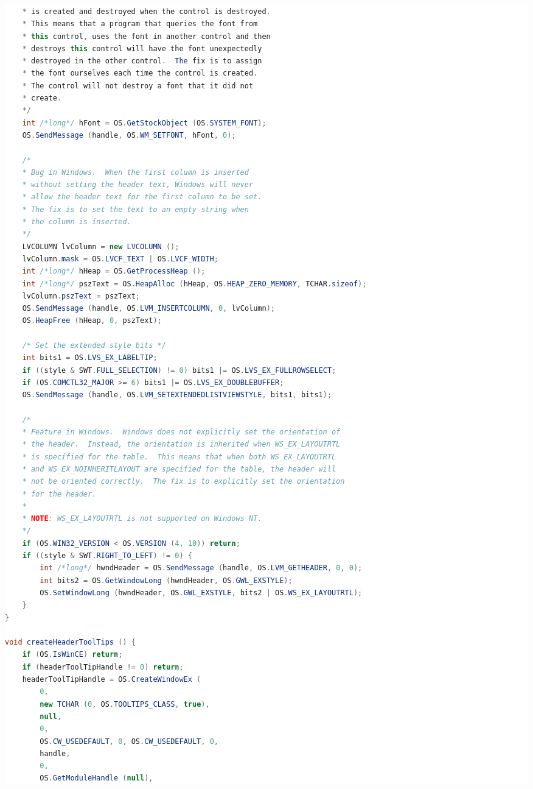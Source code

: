 ```java
	* is created and destroyed when the control is destroyed.
	* This means that a program that queries the font from
	* this control, uses the font in another control and then
	* destroys this control will have the font unexpectedly
	* destroyed in the other control.  The fix is to assign
	* the font ourselves each time the control is created.
	* The control will not destroy a font that it did not
	* create.
	*/
	int /*long*/ hFont = OS.GetStockObject (OS.SYSTEM_FONT);
	OS.SendMessage (handle, OS.WM_SETFONT, hFont, 0);

	/*
	* Bug in Windows.  When the first column is inserted
	* without setting the header text, Windows will never
	* allow the header text for the first column to be set.
	* The fix is to set the text to an empty string when
	* the column is inserted.
	*/
	LVCOLUMN lvColumn = new LVCOLUMN ();
	lvColumn.mask = OS.LVCF_TEXT | OS.LVCF_WIDTH;
	int /*long*/ hHeap = OS.GetProcessHeap ();
	int /*long*/ pszText = OS.HeapAlloc (hHeap, OS.HEAP_ZERO_MEMORY, TCHAR.sizeof);
	lvColumn.pszText = pszText;
	OS.SendMessage (handle, OS.LVM_INSERTCOLUMN, 0, lvColumn);
	OS.HeapFree (hHeap, 0, pszText);

	/* Set the extended style bits */
	int bits1 = OS.LVS_EX_LABELTIP;
	if ((style & SWT.FULL_SELECTION) != 0) bits1 |= OS.LVS_EX_FULLROWSELECT;
	if (OS.COMCTL32_MAJOR >= 6) bits1 |= OS.LVS_EX_DOUBLEBUFFER;
	OS.SendMessage (handle, OS.LVM_SETEXTENDEDLISTVIEWSTYLE, bits1, bits1);
	
	/*
	* Feature in Windows.  Windows does not explicitly set the orientation of
	* the header.  Instead, the orientation is inherited when WS_EX_LAYOUTRTL
	* is specified for the table.  This means that when both WS_EX_LAYOUTRTL
	* and WS_EX_NOINHERITLAYOUT are specified for the table, the header will
	* not be oriented correctly.  The fix is to explicitly set the orientation
	* for the header.
	* 
	* NOTE: WS_EX_LAYOUTRTL is not supported on Windows NT.
	*/
	if (OS.WIN32_VERSION < OS.VERSION (4, 10)) return;
	if ((style & SWT.RIGHT_TO_LEFT) != 0) {
		int /*long*/ hwndHeader = OS.SendMessage (handle, OS.LVM_GETHEADER, 0, 0);
		int bits2 = OS.GetWindowLong (hwndHeader, OS.GWL_EXSTYLE);
		OS.SetWindowLong (hwndHeader, OS.GWL_EXSTYLE, bits2 | OS.WS_EX_LAYOUTRTL);
	}
}

void createHeaderToolTips () {
	if (OS.IsWinCE) return;
	if (headerToolTipHandle != 0) return;
	headerToolTipHandle = OS.CreateWindowEx (
		0,
		new TCHAR (0, OS.TOOLTIPS_CLASS, true),
		null,
		0,
		OS.CW_USEDEFAULT, 0, OS.CW_USEDEFAULT, 0,
		handle,
		0,
		OS.GetModuleHandle (null),
```
